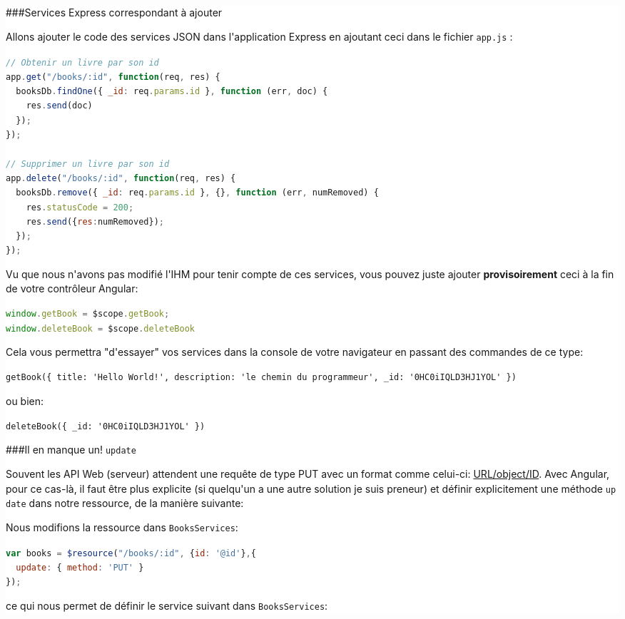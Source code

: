 
###Services Express correspondant à ajouter

Allons ajouter le code des services JSON dans l'application Express en ajoutant ceci dans le fichier `app.js` :

```javascript
// Obtenir un livre par son id
app.get("/books/:id", function(req, res) {
  booksDb.findOne({ _id: req.params.id }, function (err, doc) {
    res.send(doc)
  });
});

// Supprimer un livre par son id
app.delete("/books/:id", function(req, res) {
  booksDb.remove({ _id: req.params.id }, {}, function (err, numRemoved) {
    res.statusCode = 200;
    res.send({res:numRemoved});
  });
});

```

Vu que nous n'avons pas modifié l'IHM pour tenir compte de ces services, vous pouvez juste ajouter **provisoirement** ceci à la fin de votre contrôleur Angular:

```javascript
window.getBook = $scope.getBook;
window.deleteBook = $scope.deleteBook
```

Cela vous permettra "d'essayer" vos services dans la console de votre navigateur en passant des commandes de ce type:

    getBook({ title: 'Hello World!', description: 'le chemin du programmeur', _id: '0HC0iIQLD3HJ1YOL' })

ou bien:

    deleteBook({ _id: '0HC0iIQLD3HJ1YOL' })

###Il en manque un! `update`

Souvent les API Web (serveur) attendent une requête de type PUT avec un format comme celui-ci: [URL/object/ID](URL/object/ID). Avec Angular, pour ce cas-là, il faut être plus explicite (si quelqu'un a une autre solution je suis preneur) et définir explicitement une méthode `update` dans notre ressource, de la manière suivante:

Nous modifions la ressource dans `BooksServices`:

```javascript
var books = $resource("/books/:id", {id: '@id'},{
  update: { method: 'PUT' }
});
```

ce qui nous permet de définir le service suivant dans `BooksServices`:
